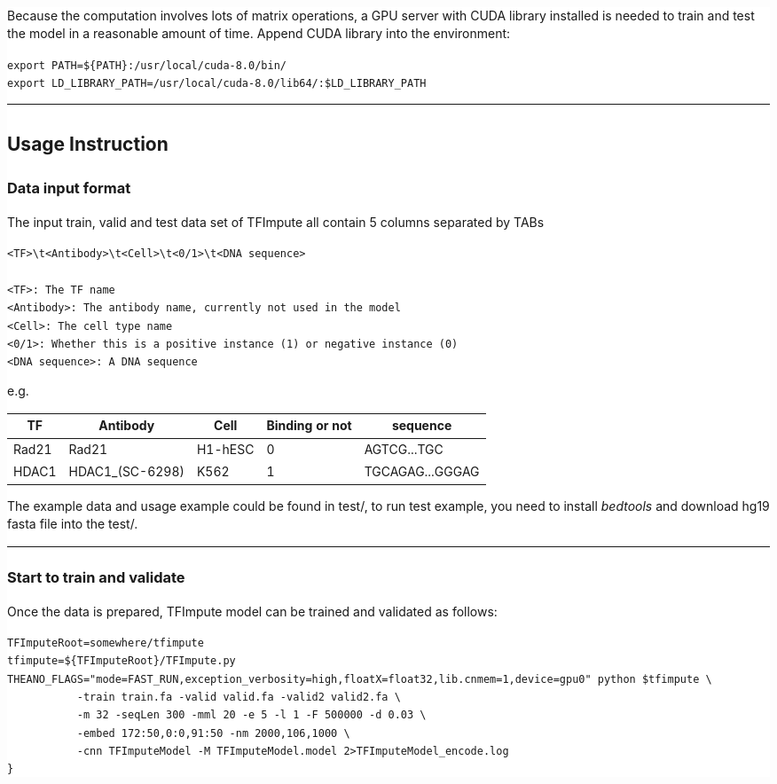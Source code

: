 Because the computation involves lots of matrix operations, a GPU server with CUDA library installed is needed to train and test the model in a reasonable amount of time.
Append CUDA library into the environment:

```
export PATH=${PATH}:/usr/local/cuda-8.0/bin/
export LD_LIBRARY_PATH=/usr/local/cuda-8.0/lib64/:$LD_LIBRARY_PATH
```
------------

## Usage Instruction

### Data input format

The input train, valid and test data set of TFImpute all contain 5 columns separated by TABs 

```
<TF>\t<Antibody>\t<Cell>\t<0/1>\t<DNA sequence>

<TF>: The TF name
<Antibody>: The antibody name, currently not used in the model
<Cell>: The cell type name
<0/1>: Whether this is a positive instance (1) or negative instance (0)
<DNA sequence>: A DNA sequence
```

e.g. 


| TF    | Antibody |  Cell | Binding or not | sequence |
| ------| ---------| ------| ---------------| ---------|
| Rad21  | Rad21  | H1-hESC| 0              | AGTCG...TGC |
| HDAC1 | HDAC1_(SC-6298)  | K562 | 1 | TGCAGAG...GGGAG |


The example data and usage example could be found in test/, to run test example, you need to install *bedtools* and download hg19 fasta file into the test/.

-------------


### Start to train and validate

Once the data is prepared, TFImpute model can be trained and validated as follows:

```
TFImputeRoot=somewhere/tfimpute
tfimpute=${TFImputeRoot}/TFImpute.py
THEANO_FLAGS="mode=FAST_RUN,exception_verbosity=high,floatX=float32,lib.cnmem=1,device=gpu0" python $tfimpute \
           -train train.fa -valid valid.fa -valid2 valid2.fa \
           -m 32 -seqLen 300 -mml 20 -e 5 -l 1 -F 500000 -d 0.03 \
           -embed 172:50,0:0,91:50 -nm 2000,106,1000 \
           -cnn TFImputeModel -M TFImputeModel.model 2>TFImputeModel_encode.log
}
```

